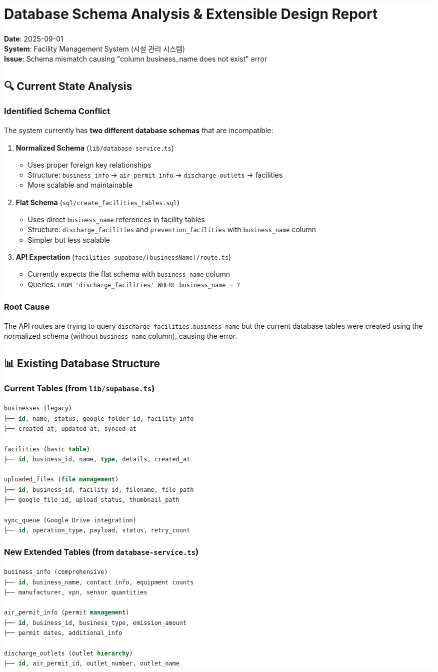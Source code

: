 # Database Schema Analysis & Extensible Design Report

**Date**: 2025-09-01  
**System**: Facility Management System (시설 관리 시스템)  
**Issue**: Schema mismatch causing "column business_name does not exist" error

## 🔍 Current State Analysis

### Identified Schema Conflict

The system currently has **two different database schemas** that are incompatible:

1. **Normalized Schema** (`lib/database-service.ts`)
   - Uses proper foreign key relationships
   - Structure: `business_info` → `air_permit_info` → `discharge_outlets` → facilities
   - More scalable and maintainable

2. **Flat Schema** (`sql/create_facilities_tables.sql`)
   - Uses direct `business_name` references in facility tables
   - Structure: `discharge_facilities` and `prevention_facilities` with `business_name` column
   - Simpler but less scalable

3. **API Expectation** (`facilities-supabase/[businessName]/route.ts`)
   - Currently expects the flat schema with `business_name` column
   - Queries: `FROM 'discharge_facilities' WHERE business_name = ?`

### Root Cause

The API routes are trying to query `discharge_facilities.business_name` but the current database tables were created using the normalized schema (without `business_name` column), causing the error.

## 📊 Existing Database Structure

### Current Tables (from `lib/supabase.ts`)
```sql
businesses (legacy)
├── id, name, status, google_folder_id, facility_info
├── created_at, updated_at, synced_at

facilities (basic table)  
├── id, business_id, name, type, details, created_at

uploaded_files (file management)
├── id, business_id, facility_id, filename, file_path
├── google_file_id, upload_status, thumbnail_path

sync_queue (Google Drive integration)
├── id, operation_type, payload, status, retry_count
```

### New Extended Tables (from `database-service.ts`)
```sql
business_info (comprehensive)
├── id, business_name, contact info, equipment counts
├── manufacturer, vpn, sensor quantities

air_permit_info (permit management)  
├── id, business_id, business_type, emission_amount
├── permit dates, additional_info

discharge_outlets (outlet hierarchy)
├── id, air_permit_id, outlet_number, outlet_name

```